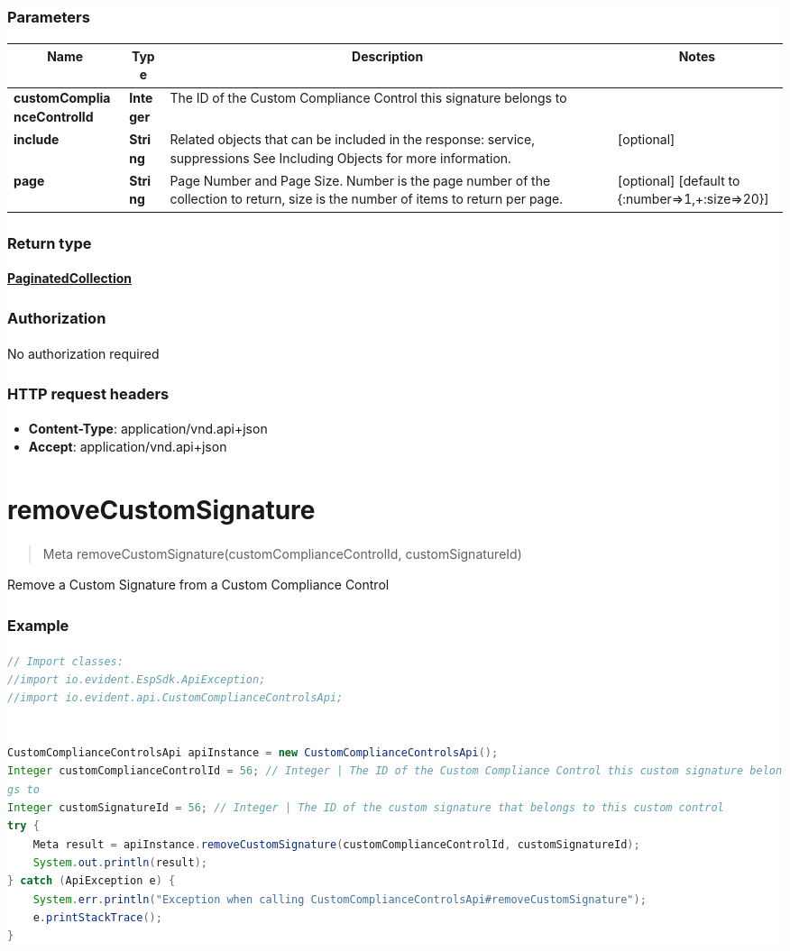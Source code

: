### Parameters

Name | Type | Description  | Notes
------------- | ------------- | ------------- | -------------
 **customComplianceControlId** | **Integer**| The ID of the Custom Compliance Control this signature belongs to |
 **include** | **String**| Related objects that can be included in the response:  service, suppressions See Including Objects for more information. | [optional]
 **page** | **String**| Page Number and Page Size.  Number is the page number of the collection to return, size is the number of items to return per page. | [optional] [default to {:number&#x3D;&gt;1,+:size&#x3D;&gt;20}]

### Return type

[**PaginatedCollection**](PaginatedCollection.md)

### Authorization

No authorization required

### HTTP request headers

 - **Content-Type**: application/vnd.api+json
 - **Accept**: application/vnd.api+json

<a name="removeCustomSignature"></a>
# **removeCustomSignature**
> Meta removeCustomSignature(customComplianceControlId, customSignatureId)

Remove a Custom Signature from a Custom Compliance Control



### Example
```java
// Import classes:
//import io.evident.EspSdk.ApiException;
//import io.evident.api.CustomComplianceControlsApi;


CustomComplianceControlsApi apiInstance = new CustomComplianceControlsApi();
Integer customComplianceControlId = 56; // Integer | The ID of the Custom Compliance Control this custom signature belongs to
Integer customSignatureId = 56; // Integer | The ID of the custom signature that belongs to this custom control
try {
    Meta result = apiInstance.removeCustomSignature(customComplianceControlId, customSignatureId);
    System.out.println(result);
} catch (ApiException e) {
    System.err.println("Exception when calling CustomComplianceControlsApi#removeCustomSignature");
    e.printStackTrace();
}
```
